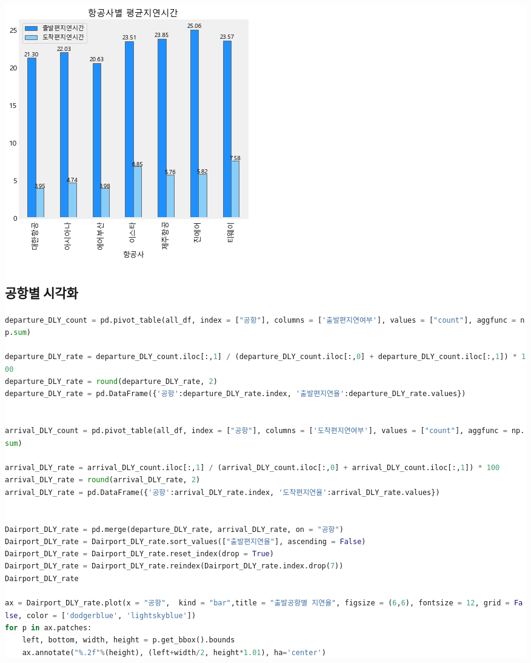 
![png](output_29_0.png)


## 공항별 시각화


```python
departure_DLY_count = pd.pivot_table(all_df, index = ["공항"], columns = ['출발편지연여부'], values = ["count"], aggfunc = np.sum)

departure_DLY_rate = departure_DLY_count.iloc[:,1] / (departure_DLY_count.iloc[:,0] + departure_DLY_count.iloc[:,1]) * 100
departure_DLY_rate = round(departure_DLY_rate, 2)
departure_DLY_rate = pd.DataFrame({'공항':departure_DLY_rate.index, '출발편지연율':departure_DLY_rate.values})


arrival_DLY_count = pd.pivot_table(all_df, index = ["공항"], columns = ['도착편지연여부'], values = ["count"], aggfunc = np.sum)

arrival_DLY_rate = arrival_DLY_count.iloc[:,1] / (arrival_DLY_count.iloc[:,0] + arrival_DLY_count.iloc[:,1]) * 100
arrival_DLY_rate = round(arrival_DLY_rate, 2)
arrival_DLY_rate = pd.DataFrame({'공항':arrival_DLY_rate.index, '도착편지연율':arrival_DLY_rate.values})


Dairport_DLY_rate = pd.merge(departure_DLY_rate, arrival_DLY_rate, on = "공항")
Dairport_DLY_rate = Dairport_DLY_rate.sort_values(["출발편지연율"], ascending = False)
Dairport_DLY_rate = Dairport_DLY_rate.reset_index(drop = True)
Dairport_DLY_rate = Dairport_DLY_rate.reindex(Dairport_DLY_rate.index.drop(7))
Dairport_DLY_rate

ax = Dairport_DLY_rate.plot(x = "공항",  kind = "bar",title = "출발공항별 지연율", figsize = (6,6), fontsize = 12, grid = False, color = ['dodgerblue', 'lightskyblue'])
for p in ax.patches:
    left, bottom, width, height = p.get_bbox().bounds
    ax.annotate("%.2f"%(height), (left+width/2, height*1.01), ha='center')
```

